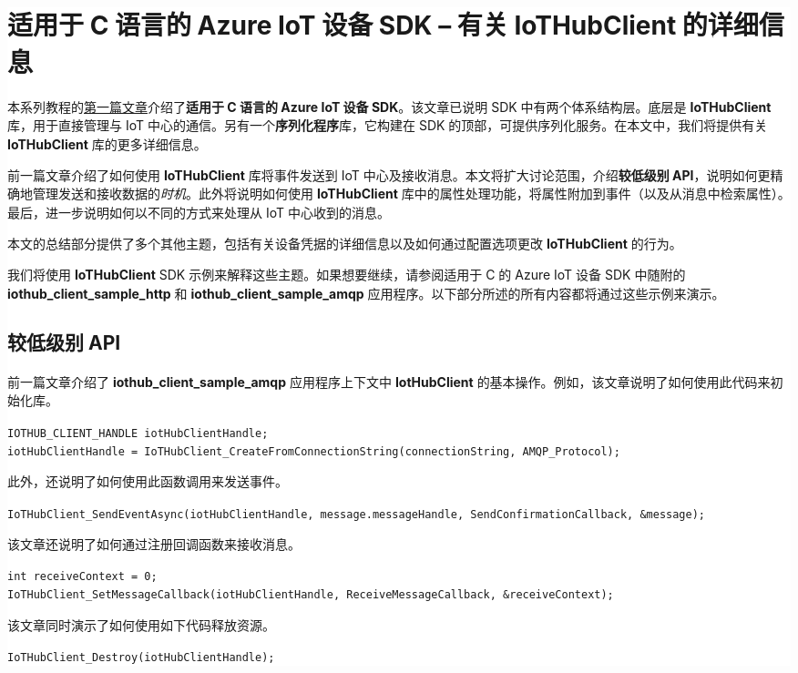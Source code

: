 <properties
	pageTitle="适用于 C 语言的 Azure IoT 设备 SDK - IoTHubClient | Azure"
	description="了解如何使用适用于 C 语言的 Azure IoT 设备 SDK 中的 IoTHubClient 库"
	services="iot-hub"
	documentationCenter=""
	authors="olivierbloch"
	manager="timlt"
	editor=""/>

<tags
     ms.service="iot-hub"
     ms.date="05/17/2016"
     wacn.date="07/04/2016"/>

# 适用于 C 语言的 Azure IoT 设备 SDK – 有关 IoTHubClient 的详细信息

本系列教程的[第一篇文章](/documentation/articles/iot-hub-device-sdk-c-intro)介绍了**适用于 C 语言的 Azure IoT 设备 SDK**。该文章已说明 SDK 中有两个体系结构层。底层是 **IoTHubClient** 库，用于直接管理与 IoT 中心的通信。另有一个**序列化程序**库，它构建在 SDK 的顶部，可提供序列化服务。在本文中，我们将提供有关 **IoTHubClient** 库的更多详细信息。

前一篇文章介绍了如何使用 **IoTHubClient** 库将事件发送到 IoT 中心及接收消息。本文将扩大讨论范围，介绍**较低级别 API**，说明如何更精确地管理发送和接收数据的*时机*。此外将说明如何使用 **IoTHubClient** 库中的属性处理功能，将属性附加到事件（以及从消息中检索属性）。最后，进一步说明如何以不同的方式来处理从 IoT 中心收到的消息。

本文的总结部分提供了多个其他主题，包括有关设备凭据的详细信息以及如何通过配置选项更改 **IoTHubClient** 的行为。

我们将使用 **IoTHubClient** SDK 示例来解释这些主题。如果想要继续，请参阅适用于 C 的 Azure IoT 设备 SDK 中随附的 **iothub\_client\_sample\_http** 和 **iothub\_client\_sample\_amqp** 应用程序。以下部分所述的所有内容都将通过这些示例来演示。

## 较低级别 API

前一篇文章介绍了 **iothub\_client\_sample\_amqp** 应用程序上下文中 **IotHubClient** 的基本操作。例如，该文章说明了如何使用此代码来初始化库。

```
IOTHUB_CLIENT_HANDLE iotHubClientHandle;
iotHubClientHandle = IoTHubClient_CreateFromConnectionString(connectionString, AMQP_Protocol);
```

此外，还说明了如何使用此函数调用来发送事件。

```
IoTHubClient_SendEventAsync(iotHubClientHandle, message.messageHandle, SendConfirmationCallback, &message);
```

该文章还说明了如何通过注册回调函数来接收消息。

```
int receiveContext = 0;
IoTHubClient_SetMessageCallback(iotHubClientHandle, ReceiveMessageCallback, &receiveContext);
```

该文章同时演示了如何使用如下代码释放资源。

```
IoTHubClient_Destroy(iotHubClientHandle);
```
